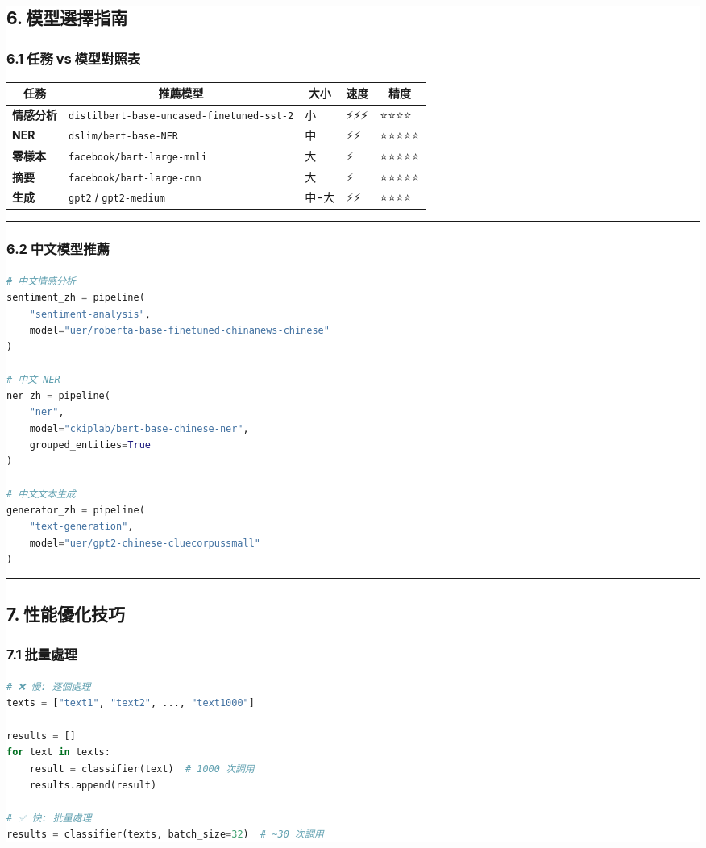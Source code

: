 
## 6. 模型選擇指南

### 6.1 任務 vs 模型對照表

| 任務 | 推薦模型 | 大小 | 速度 | 精度 |
|------|---------|------|------|------|
| **情感分析** | `distilbert-base-uncased-finetuned-sst-2` | 小 | ⚡⚡⚡ | ⭐⭐⭐⭐ |
| **NER** | `dslim/bert-base-NER` | 中 | ⚡⚡ | ⭐⭐⭐⭐⭐ |
| **零樣本** | `facebook/bart-large-mnli` | 大 | ⚡ | ⭐⭐⭐⭐⭐ |
| **摘要** | `facebook/bart-large-cnn` | 大 | ⚡ | ⭐⭐⭐⭐⭐ |
| **生成** | `gpt2` / `gpt2-medium` | 中-大 | ⚡⚡ | ⭐⭐⭐⭐ |

---

### 6.2 中文模型推薦

```python
# 中文情感分析
sentiment_zh = pipeline(
    "sentiment-analysis",
    model="uer/roberta-base-finetuned-chinanews-chinese"
)

# 中文 NER
ner_zh = pipeline(
    "ner",
    model="ckiplab/bert-base-chinese-ner",
    grouped_entities=True
)

# 中文文本生成
generator_zh = pipeline(
    "text-generation",
    model="uer/gpt2-chinese-cluecorpussmall"
)
```

---

## 7. 性能優化技巧

### 7.1 批量處理

```python
# ❌ 慢: 逐個處理
texts = ["text1", "text2", ..., "text1000"]

results = []
for text in texts:
    result = classifier(text)  # 1000 次調用
    results.append(result)

# ✅ 快: 批量處理
results = classifier(texts, batch_size=32)  # ~30 次調用
```
